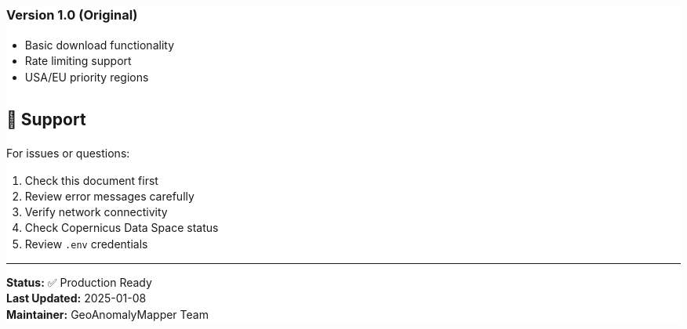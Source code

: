 ### Version 1.0 (Original)
- Basic download functionality
- Rate limiting support
- USA/EU priority regions

## 🤝 Support

For issues or questions:
1. Check this document first
2. Review error messages carefully
3. Verify network connectivity
4. Check Copernicus Data Space status
5. Review `.env` credentials

---

**Status:** ✅ Production Ready  
**Last Updated:** 2025-01-08  
**Maintainer:** GeoAnomalyMapper Team